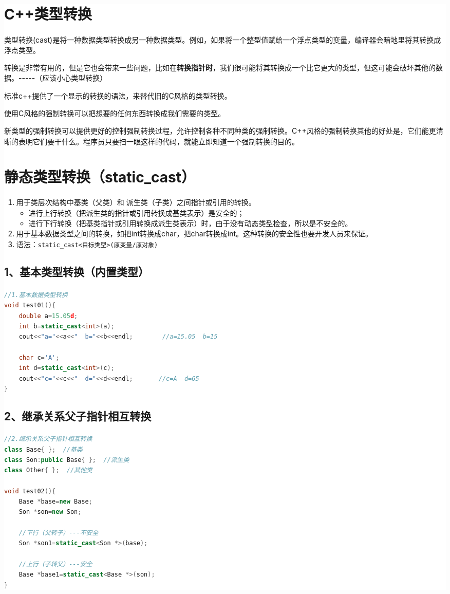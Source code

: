 # C++类型转换

类型转换(cast)是将一种数据类型转换成另一种数据类型。例如，如果将一个整型值赋给一个浮点类型的变量，编译器会暗地里将其转换成浮点类型。

转换是非常有用的，但是它也会带来一些问题，比如在**转换指针时**，我们很可能将其转换成一个比它更大的类型，但这可能会破坏其他的数据。-----（应该小心类型转换）

标准c++提供了一个显示的转换的语法，来替代旧的C风格的类型转换。

使用C风格的强制转换可以把想要的任何东西转换成我们需要的类型。

新类型的强制转换可以提供更好的控制强制转换过程，允许控制各种不同种类的强制转换。C++风格的强制转换其他的好处是，它们能更清晰的表明它们要干什么。程序员只要扫一眼这样的代码，就能立即知道一个强制转换的目的。

# 静态类型转换（static_cast）

1. 用于类层次结构中基类（父类）和 派生类（子类）之间指针或引用的转换。
   * 进行上行转换（把派生类的指针或引用转换成基类表示）是安全的；
   * 进行下行转换（把基类指针或引用转换成派生类表示）时，由于没有动态类型检查，所以是不安全的。
2. 用于基本数据类型之间的转换，如把int转换成char，把char转换成int。这种转换的安全性也要开发人员来保证。
3. 语法：`static_cast<目标类型>(原变量/原对象)`

## 1、基本类型转换（内置类型）

```c++
//1.基本数据类型转换
void test01(){
	double a=15.05d;
	int b=static_cast<int>(a);
	cout<<"a="<<a<<"  b="<<b<<endl;        //a=15.05  b=15 
	
	char c='A';
	int d=static_cast<int>(c);
	cout<<"c="<<c<<"  d="<<d<<endl;       //c=A  d=65 
} 
```

## 2、继承关系父子指针相互转换

```c++
//2.继承关系父子指针相互转换
class Base{ };  //基类 
class Son:public Base{ };  //派生类 
class Other{ };  //其他类 

void test02(){
	Base *base=new Base;
	Son *son=new Son;
	
	//下行（父转子）---不安全 
	Son *son1=static_cast<Son *>(base);
	
	//上行（子转父）---安全
	Base *base1=static_cast<Base *>(son);
}
```

